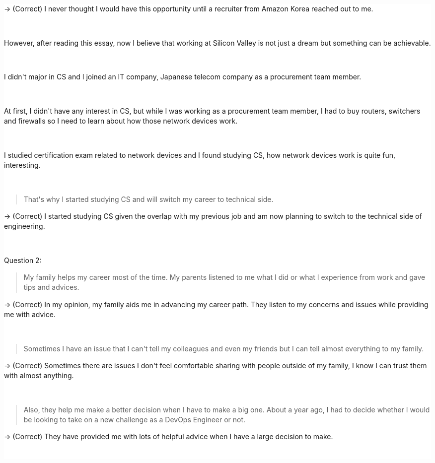 → (Correct) I never thought I would have this opportunity until a recruiter from Amazon Korea reached out to me.

<br/>

However, after reading this essay, now I believe that working at Silicon Valley is not just a dream but something can be achievable.

<br/>

I didn't major in CS and I joined an IT company, Japanese telecom company as a procurement team member.

<br/>

At first, I didn't have any interest in CS, but while I was working as a procurement team member, I had to buy routers, switchers and firewalls so I need to learn about how those network devices work.

<br/>

I studied certification exam related to network devices and I found studying CS, how network devices work is quite fun, interesting.

<br/>

> That's why I started studying CS and will switch my career to technical side.
> 

→ (Correct)  I started studying CS given the overlap with my previous job and am now planning to switch to the technical side of engineering.

<br/>

Question 2:

> My family helps my career most of the time. My parents listened to me what I did or what I experience from work and gave tips and advices.
> 

→ (Correct) In my opinion, my family aids me in advancing my career path. They listen to my concerns and issues while providing me with advice.

<br/>

> Sometimes I have an issue that I can't tell my colleagues and even my friends but I can tell almost everything to my family.
> 

→ (Correct) Sometimes there are issues I don't feel comfortable sharing with people outside of my family, I know I can trust them with almost anything.

<br/>

> Also, they help me make a better decision when I have to make a big one. About a year ago, I had to decide whether I would be looking to take on a new challenge as a DevOps Engineer or not.
> 

→ (Correct) They have provided me with lots of helpful advice when I have a large decision to make.

<br/>
